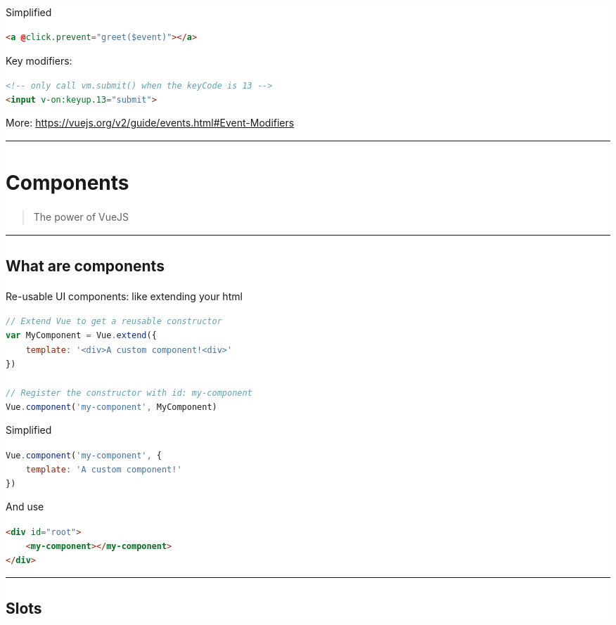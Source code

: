 Simplified

```html
<a @click.prevent="greet($event)"></a>
```

Key modifiers:

```html
<!-- only call vm.submit() when the keyCode is 13 -->
<input v-on:keyup.13="submit">
```

More: https://vuejs.org/v2/guide/events.html#Event-Modifiers

---

# Components

> The power of VueJS

----

## What are components

Re-usable UI components: like extending your html

```js
// Extend Vue to get a reusable constructor
var MyComponent = Vue.extend({
    template: '<div>A custom component!<div>'
})

// Register the constructor with id: my-component
Vue.component('my-component', MyComponent)
```

Simplified

```js
Vue.component('my-component', {
    template: 'A custom component!'
})
```

And use

```html
<div id="root">
    <my-component></my-component>
</div>
```

----

## Slots
